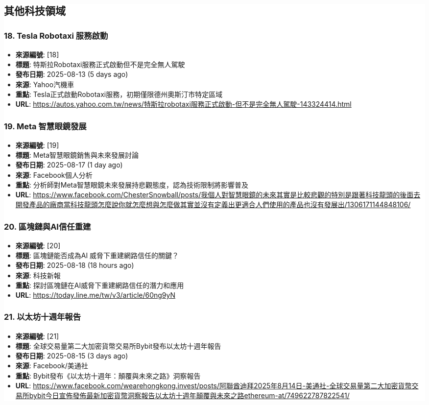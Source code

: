 ## 其他科技領域

### 18. Tesla Robotaxi 服務啟動
- **來源編號**: [18]
- **標題**: 特斯拉Robotaxi服務正式啟動但不是完全無人駕駛
- **發布日期**: 2025-08-13 (5 days ago)
- **來源**: Yahoo汽機車
- **重點**: Tesla正式啟動Robotaxi服務，初期僅限德州奧斯汀市特定區域
- **URL**: https://autos.yahoo.com.tw/news/特斯拉robotaxi服務正式啟動-但不是完全無人駕駛-143324414.html

### 19. Meta 智慧眼鏡發展
- **來源編號**: [19]
- **標題**: Meta智慧眼鏡銷售與未來發展討論
- **發布日期**: 2025-08-17 (1 day ago)
- **來源**: Facebook個人分析
- **重點**: 分析師對Meta智慧眼鏡未來發展持悲觀態度，認為技術限制將影響普及
- **URL**: https://www.facebook.com/ChesterSnowball/posts/我個人對智慧眼鏡的未來其實是比較悲觀的特別是跟著科技龍頭的後面去開發產品的廠商當科技龍頭怎麼說你就怎麼想與怎麼做其實並沒有定義出更適合人們使用的產品也沒有發展出/1306171144848106/

### 20. 區塊鏈與AI信任重建
- **來源編號**: [20]
- **標題**: 區塊鏈能否成為AI 威脅下重建網路信任的關鍵？
- **發布日期**: 2025-08-18 (18 hours ago)
- **來源**: 科技新報
- **重點**: 探討區塊鏈在AI威脅下重建網路信任的潛力和應用
- **URL**: https://today.line.me/tw/v3/article/60ng9yN

### 21. 以太坊十週年報告
- **來源編號**: [21]
- **標題**: 全球交易量第二大加密貨幣交易所Bybit發布以太坊十週年報告
- **發布日期**: 2025-08-15 (3 days ago)
- **來源**: Facebook/美通社
- **重點**: Bybit發布《以太坊十週年：顛覆與未來之路》洞察報告
- **URL**: https://www.facebook.com/wearehongkong.invest/posts/阿聯酋迪拜2025年8月14日-美通社-全球交易量第二大加密貨幣交易所bybit今日宣佈發佈最新加密貨幣洞察報告以太坊十週年顛覆與未來之路ethereum-at/749622787822541/

